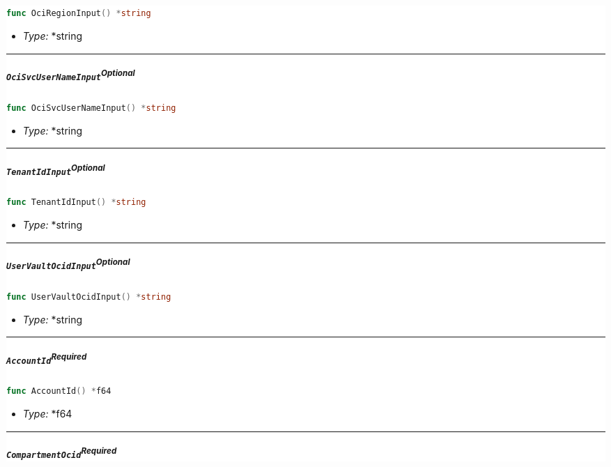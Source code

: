 ```go
func OciRegionInput() *string
```

- *Type:* *string

---

##### `OciSvcUserNameInput`<sup>Optional</sup> <a name="OciSvcUserNameInput" id="@cdktf/provider-newrelic.cloudOciLinkAccount.CloudOciLinkAccount.property.ociSvcUserNameInput"></a>

```go
func OciSvcUserNameInput() *string
```

- *Type:* *string

---

##### `TenantIdInput`<sup>Optional</sup> <a name="TenantIdInput" id="@cdktf/provider-newrelic.cloudOciLinkAccount.CloudOciLinkAccount.property.tenantIdInput"></a>

```go
func TenantIdInput() *string
```

- *Type:* *string

---

##### `UserVaultOcidInput`<sup>Optional</sup> <a name="UserVaultOcidInput" id="@cdktf/provider-newrelic.cloudOciLinkAccount.CloudOciLinkAccount.property.userVaultOcidInput"></a>

```go
func UserVaultOcidInput() *string
```

- *Type:* *string

---

##### `AccountId`<sup>Required</sup> <a name="AccountId" id="@cdktf/provider-newrelic.cloudOciLinkAccount.CloudOciLinkAccount.property.accountId"></a>

```go
func AccountId() *f64
```

- *Type:* *f64

---

##### `CompartmentOcid`<sup>Required</sup> <a name="CompartmentOcid" id="@cdktf/provider-newrelic.cloudOciLinkAccount.CloudOciLinkAccount.property.compartmentOcid"></a>
